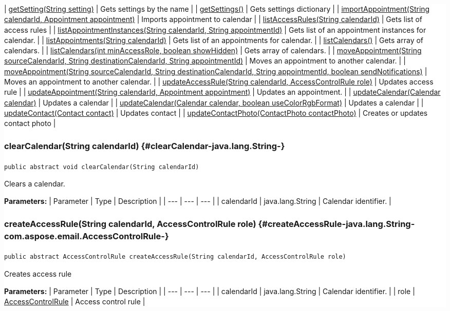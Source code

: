 | [getSetting(String setting)](#getSetting-java.lang.String-) | Gets settings by the name |
| [getSettings()](#getSettings--) | Gets settings dictionary |
| [importAppointment(String calendarId, Appointment appointment)](#importAppointment-java.lang.String-com.aspose.email.Appointment-) | Imports appointment to calendar |
| [listAccessRules(String calendarId)](#listAccessRules-java.lang.String-) | Gets list of access rules |
| [listAppointmentInstances(String calendarId, String appointmentId)](#listAppointmentInstances-java.lang.String-java.lang.String-) | Gets list of an appointment instances for calendar. |
| [listAppointments(String calendarId)](#listAppointments-java.lang.String-) | Gets list of an appointments for calendar. |
| [listCalendars()](#listCalendars--) | Gets array of calendars. |
| [listCalendars(int minAccessRole, boolean showHidden)](#listCalendars-int-boolean-) | Gets array of calendars. |
| [moveAppointment(String sourceCalendarId, String destinationCalendarId, String appointmentId)](#moveAppointment-java.lang.String-java.lang.String-java.lang.String-) | Moves an appointment to another calendar. |
| [moveAppointment(String sourceCalendarId, String destinationCalendarId, String appointmentId, boolean sendNotifications)](#moveAppointment-java.lang.String-java.lang.String-java.lang.String-boolean-) | Moves an appointment to another calendar. |
| [updateAccessRule(String calendarId, AccessControlRule role)](#updateAccessRule-java.lang.String-com.aspose.email.AccessControlRule-) | Updates access rule |
| [updateAppointment(String calendarId, Appointment appointment)](#updateAppointment-java.lang.String-com.aspose.email.Appointment-) | Updates an appointment. |
| [updateCalendar(Calendar calendar)](#updateCalendar-com.aspose.email.Calendar-) | Updates a calendar |
| [updateCalendar(Calendar calendar, boolean useColorRgbFormat)](#updateCalendar-com.aspose.email.Calendar-boolean-) | Updates a calendar |
| [updateContact(Contact contact)](#updateContact-com.aspose.email.Contact-) | Updates contact |
| [updateContactPhoto(ContactPhoto contactPhoto)](#updateContactPhoto-com.aspose.email.ContactPhoto-) | Creates or updates contact photo |
### clearCalendar(String calendarId) {#clearCalendar-java.lang.String-}
```
public abstract void clearCalendar(String calendarId)
```


Clears a calendar.

**Parameters:**
| Parameter | Type | Description |
| --- | --- | --- |
| calendarId | java.lang.String | Calendar identifier. |

### createAccessRule(String calendarId, AccessControlRule role) {#createAccessRule-java.lang.String-com.aspose.email.AccessControlRule-}
```
public abstract AccessControlRule createAccessRule(String calendarId, AccessControlRule role)
```


Creates access rule

**Parameters:**
| Parameter | Type | Description |
| --- | --- | --- |
| calendarId | java.lang.String | Calendar identifier. |
| role | [AccessControlRule](../../com.aspose.email/accesscontrolrule) | Access control rule |
